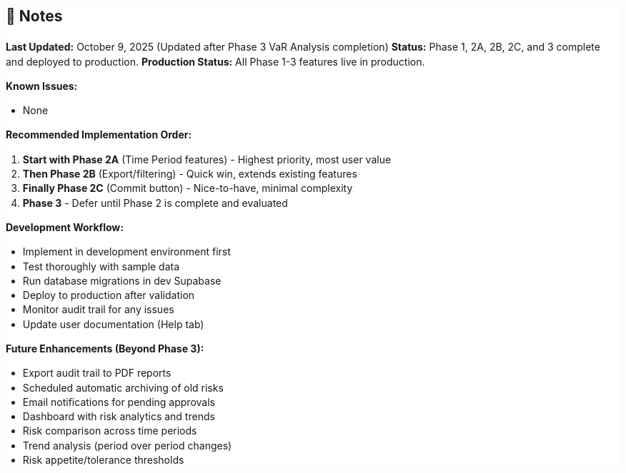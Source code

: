 
## 📝 Notes

**Last Updated:** October 9, 2025 (Updated after Phase 3 VaR Analysis completion)
**Status:** Phase 1, 2A, 2B, 2C, and 3 complete and deployed to production.
**Production Status:** All Phase 1-3 features live in production.

**Known Issues:**
- None

**Recommended Implementation Order:**
1. **Start with Phase 2A** (Time Period features) - Highest priority, most user value
2. **Then Phase 2B** (Export/filtering) - Quick win, extends existing features
3. **Finally Phase 2C** (Commit button) - Nice-to-have, minimal complexity
4. **Phase 3** - Defer until Phase 2 is complete and evaluated

**Development Workflow:**
- Implement in development environment first
- Test thoroughly with sample data
- Run database migrations in dev Supabase
- Deploy to production after validation
- Monitor audit trail for any issues
- Update user documentation (Help tab)

**Future Enhancements (Beyond Phase 3):**
- Export audit trail to PDF reports
- Scheduled automatic archiving of old risks
- Email notifications for pending approvals
- Dashboard with risk analytics and trends
- Risk comparison across time periods
- Trend analysis (period over period changes)
- Risk appetite/tolerance thresholds
